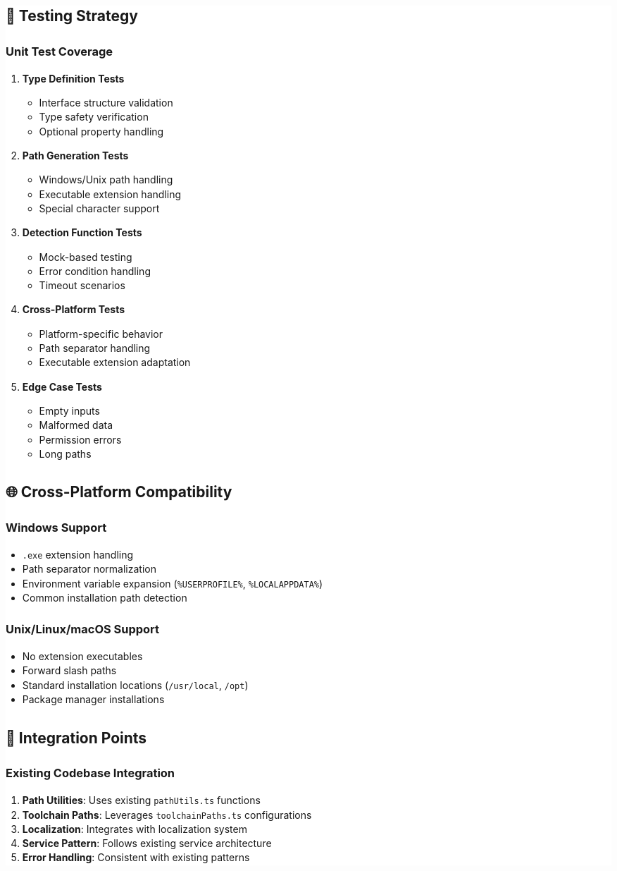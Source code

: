 ## 🧪 Testing Strategy

### Unit Test Coverage

1. **Type Definition Tests**
   - Interface structure validation
   - Type safety verification
   - Optional property handling

2. **Path Generation Tests**
   - Windows/Unix path handling
   - Executable extension handling
   - Special character support

3. **Detection Function Tests**
   - Mock-based testing
   - Error condition handling
   - Timeout scenarios

4. **Cross-Platform Tests**
   - Platform-specific behavior
   - Path separator handling
   - Executable extension adaptation

5. **Edge Case Tests**
   - Empty inputs
   - Malformed data
   - Permission errors
   - Long paths

## 🌐 Cross-Platform Compatibility

### Windows Support
- `.exe` extension handling
- Path separator normalization
- Environment variable expansion (`%USERPROFILE%`, `%LOCALAPPDATA%`)
- Common installation path detection

### Unix/Linux/macOS Support
- No extension executables
- Forward slash paths
- Standard installation locations (`/usr/local`, `/opt`)
- Package manager installations

## 🔄 Integration Points

### Existing Codebase Integration

1. **Path Utilities**: Uses existing `pathUtils.ts` functions
2. **Toolchain Paths**: Leverages `toolchainPaths.ts` configurations
3. **Localization**: Integrates with localization system
4. **Service Pattern**: Follows existing service architecture
5. **Error Handling**: Consistent with existing patterns
